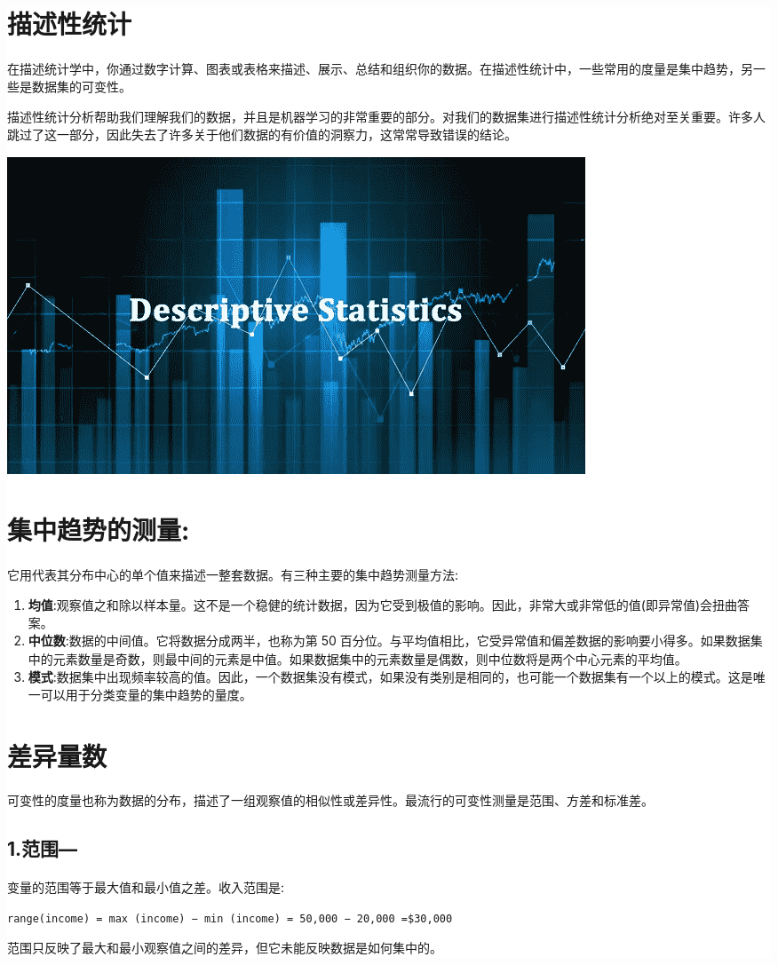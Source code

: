 
# **描述性统计**

在描述统计学中，你通过数字计算、图表或表格来描述、展示、总结和组织你的数据。在描述性统计中，一些常用的度量是集中趋势，另一些是数据集的可变性。

描述性统计分析帮助我们理解我们的数据，并且是机器学习的非常重要的部分。对我们的数据集进行描述性统计分析绝对至关重要。许多人跳过了这一部分，因此失去了许多关于他们数据的有价值的洞察力，这常常导致错误的结论。

![](img/57a88a87ee96afd8e9fbe4384e192f71.png)

# 集中趋势的测量:

它用代表其分布中心的单个值来描述一整套数据。有三种主要的集中趋势测量方法:

1.  **均值**:观察值之和除以样本量。这不是一个稳健的统计数据，因为它受到极值的影响。因此，非常大或非常低的值(即异常值)会扭曲答案。
2.  **中位数**:数据的中间值。它将数据分成两半，也称为第 50 百分位。与平均值相比，它受异常值和偏差数据的影响要小得多。如果数据集中的元素数量是奇数，则最中间的元素是中值。如果数据集中的元素数量是偶数，则中位数将是两个中心元素的平均值。
3.  **模式**:数据集中出现频率较高的值。因此，一个数据集没有模式，如果没有类别是相同的，也可能一个数据集有一个以上的模式。这是唯一可以用于分类变量的集中趋势的量度。

# 差异量数

可变性的度量也称为数据的分布，描述了一组观察值的相似性或差异性。最流行的可变性测量是范围、方差和标准差。

## 1.范围—

变量的范围等于最大值和最小值之差。收入范围是:

```
range(income) = max (income) − min (income) = 50,000 − 20,000 =$30,000
```

范围只反映了最大和最小观察值之间的差异，但它未能反映数据是如何集中的。
